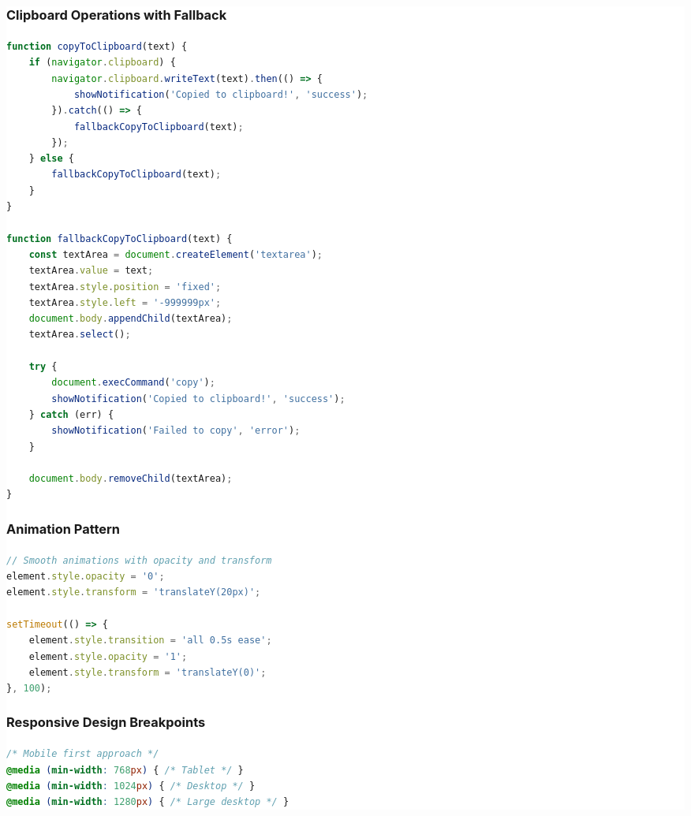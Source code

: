 ### Clipboard Operations with Fallback
```javascript
function copyToClipboard(text) {
    if (navigator.clipboard) {
        navigator.clipboard.writeText(text).then(() => {
            showNotification('Copied to clipboard!', 'success');
        }).catch(() => {
            fallbackCopyToClipboard(text);
        });
    } else {
        fallbackCopyToClipboard(text);
    }
}

function fallbackCopyToClipboard(text) {
    const textArea = document.createElement('textarea');
    textArea.value = text;
    textArea.style.position = 'fixed';
    textArea.style.left = '-999999px';
    document.body.appendChild(textArea);
    textArea.select();
    
    try {
        document.execCommand('copy');
        showNotification('Copied to clipboard!', 'success');
    } catch (err) {
        showNotification('Failed to copy', 'error');
    }
    
    document.body.removeChild(textArea);
}
```

### Animation Pattern
```javascript
// Smooth animations with opacity and transform
element.style.opacity = '0';
element.style.transform = 'translateY(20px)';

setTimeout(() => {
    element.style.transition = 'all 0.5s ease';
    element.style.opacity = '1';
    element.style.transform = 'translateY(0)';
}, 100);
```

### Responsive Design Breakpoints
```css
/* Mobile first approach */
@media (min-width: 768px) { /* Tablet */ }
@media (min-width: 1024px) { /* Desktop */ }
@media (min-width: 1280px) { /* Large desktop */ }
```

